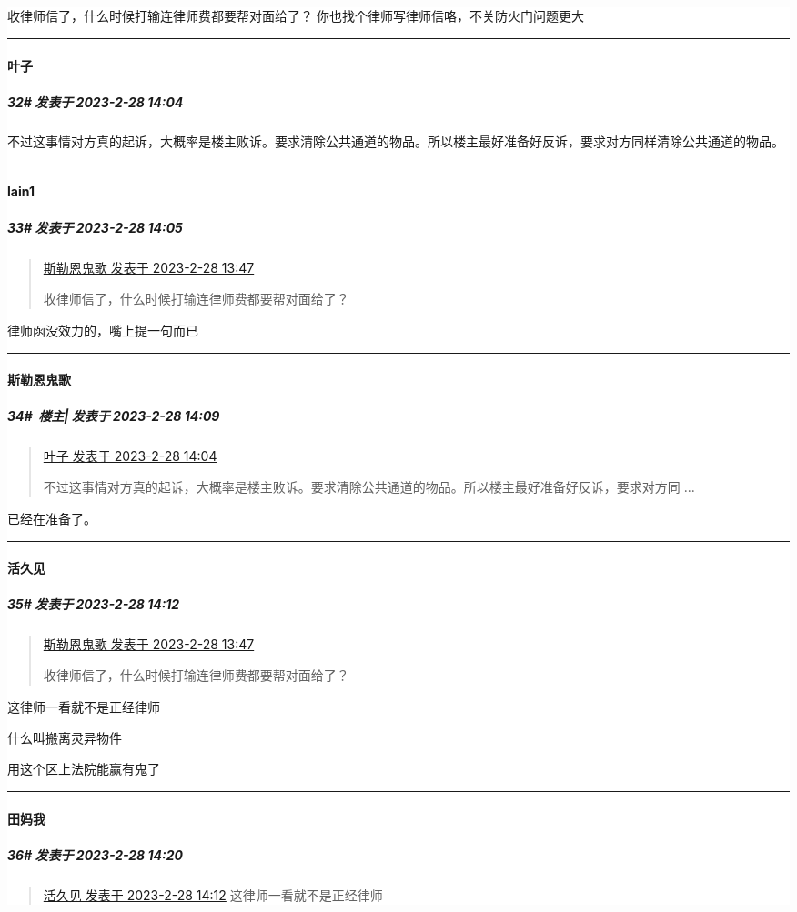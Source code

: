 收律师信了，什么时候打输连律师费都要帮对面给了？</blockquote>
你也找个律师写律师信咯，不关防火门问题更大

*****

####  叶子  
##### 32#       发表于 2023-2-28 14:04

不过这事情对方真的起诉，大概率是楼主败诉。要求清除公共通道的物品。所以楼主最好准备好反诉，要求对方同样清除公共通道的物品。

*****

####  lain1  
##### 33#       发表于 2023-2-28 14:05

<blockquote><a href="httphttps://bbs.saraba1st.com/2b/forum.php?mod=redirect&amp;goto=findpost&amp;pid=59914665&amp;ptid=2120875" target="_blank">斯勒恩鬼歌 发表于 2023-2-28 13:47</a>

收律师信了，什么时候打输连律师费都要帮对面给了？</blockquote>
律师函没效力的，嘴上提一句而已

*****

####  斯勒恩鬼歌  
##### 34#         楼主| 发表于 2023-2-28 14:09

<blockquote><a href="httphttps://bbs.saraba1st.com/2b/forum.php?mod=redirect&amp;goto=findpost&amp;pid=59914880&amp;ptid=2120875" target="_blank">叶子 发表于 2023-2-28 14:04</a>

不过这事情对方真的起诉，大概率是楼主败诉。要求清除公共通道的物品。所以楼主最好准备好反诉，要求对方同 ...</blockquote>
已经在准备了。

*****

####  活久见  
##### 35#       发表于 2023-2-28 14:12

<blockquote><a href="httphttps://bbs.saraba1st.com/2b/forum.php?mod=redirect&amp;goto=findpost&amp;pid=59914665&amp;ptid=2120875" target="_blank">斯勒恩鬼歌 发表于 2023-2-28 13:47</a>

收律师信了，什么时候打输连律师费都要帮对面给了？</blockquote>
这律师一看就不是正经律师

什么叫搬离灵异物件

用这个区上法院能赢有鬼了

*****

####  田妈我  
##### 36#       发表于 2023-2-28 14:20

<blockquote><a href="httphttps://bbs.saraba1st.com/2b/forum.php?mod=redirect&amp;goto=findpost&amp;pid=59914955&amp;ptid=2120875" target="_blank">活久见 发表于 2023-2-28 14:12</a>
这律师一看就不是正经律师
